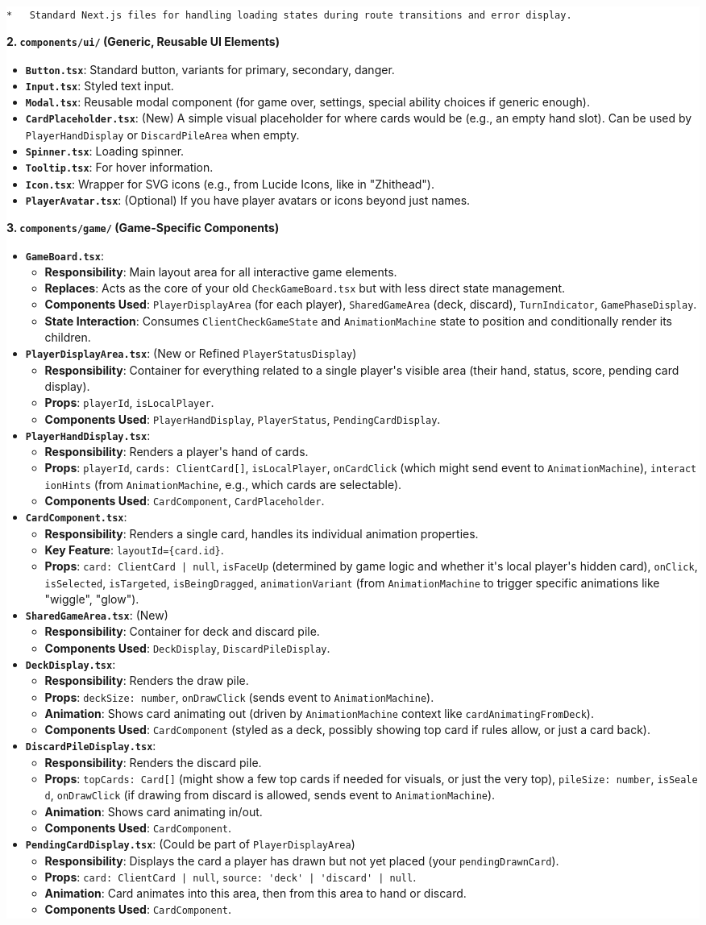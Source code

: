     *   Standard Next.js files for handling loading states during route transitions and error display.

**2. `components/ui/` (Generic, Reusable UI Elements)**

*   **`Button.tsx`**: Standard button, variants for primary, secondary, danger.
*   **`Input.tsx`**: Styled text input.
*   **`Modal.tsx`**: Reusable modal component (for game over, settings, special ability choices if generic enough).
*   **`CardPlaceholder.tsx`**: (New) A simple visual placeholder for where cards would be (e.g., an empty hand slot). Can be used by `PlayerHandDisplay` or `DiscardPileArea` when empty.
*   **`Spinner.tsx`**: Loading spinner.
*   **`Tooltip.tsx`**: For hover information.
*   **`Icon.tsx`**: Wrapper for SVG icons (e.g., from Lucide Icons, like in "Zhithead").
*   **`PlayerAvatar.tsx`**: (Optional) If you have player avatars or icons beyond just names.

**3. `components/game/` (Game-Specific Components)**

*   **`GameBoard.tsx`**:
    *   **Responsibility**: Main layout area for all interactive game elements.
    *   **Replaces**: Acts as the core of your old `CheckGameBoard.tsx` but with less direct state management.
    *   **Components Used**: `PlayerDisplayArea` (for each player), `SharedGameArea` (deck, discard), `TurnIndicator`, `GamePhaseDisplay`.
    *   **State Interaction**: Consumes `ClientCheckGameState` and `AnimationMachine` state to position and conditionally render its children.
*   **`PlayerDisplayArea.tsx`**: (New or Refined `PlayerStatusDisplay`)
    *   **Responsibility**: Container for everything related to a single player's visible area (their hand, status, score, pending card display).
    *   **Props**: `playerId`, `isLocalPlayer`.
    *   **Components Used**: `PlayerHandDisplay`, `PlayerStatus`, `PendingCardDisplay`.
*   **`PlayerHandDisplay.tsx`**:
    *   **Responsibility**: Renders a player's hand of cards.
    *   **Props**: `playerId`, `cards: ClientCard[]`, `isLocalPlayer`, `onCardClick` (which might send event to `AnimationMachine`), `interactionHints` (from `AnimationMachine`, e.g., which cards are selectable).
    *   **Components Used**: `CardComponent`, `CardPlaceholder`.
*   **`CardComponent.tsx`**:
    *   **Responsibility**: Renders a single card, handles its individual animation properties.
    *   **Key Feature**: `layoutId={card.id}`.
    *   **Props**: `card: ClientCard | null`, `isFaceUp` (determined by game logic and whether it's local player's hidden card), `onClick`, `isSelected`, `isTargeted`, `isBeingDragged`, `animationVariant` (from `AnimationMachine` to trigger specific animations like "wiggle", "glow").
*   **`SharedGameArea.tsx`**: (New)
    *   **Responsibility**: Container for deck and discard pile.
    *   **Components Used**: `DeckDisplay`, `DiscardPileDisplay`.
*   **`DeckDisplay.tsx`**:
    *   **Responsibility**: Renders the draw pile.
    *   **Props**: `deckSize: number`, `onDrawClick` (sends event to `AnimationMachine`).
    *   **Animation**: Shows card animating out (driven by `AnimationMachine` context like `cardAnimatingFromDeck`).
    *   **Components Used**: `CardComponent` (styled as a deck, possibly showing top card if rules allow, or just a card back).
*   **`DiscardPileDisplay.tsx`**:
    *   **Responsibility**: Renders the discard pile.
    *   **Props**: `topCards: Card[]` (might show a few top cards if needed for visuals, or just the very top), `pileSize: number`, `isSealed`, `onDrawClick` (if drawing from discard is allowed, sends event to `AnimationMachine`).
    *   **Animation**: Shows card animating in/out.
    *   **Components Used**: `CardComponent`.
*   **`PendingCardDisplay.tsx`**: (Could be part of `PlayerDisplayArea`)
    *   **Responsibility**: Displays the card a player has drawn but not yet placed (your `pendingDrawnCard`).
    *   **Props**: `card: ClientCard | null`, `source: 'deck' | 'discard' | null`.
    *   **Animation**: Card animates into this area, then from this area to hand or discard.
    *   **Components Used**: `CardComponent`.